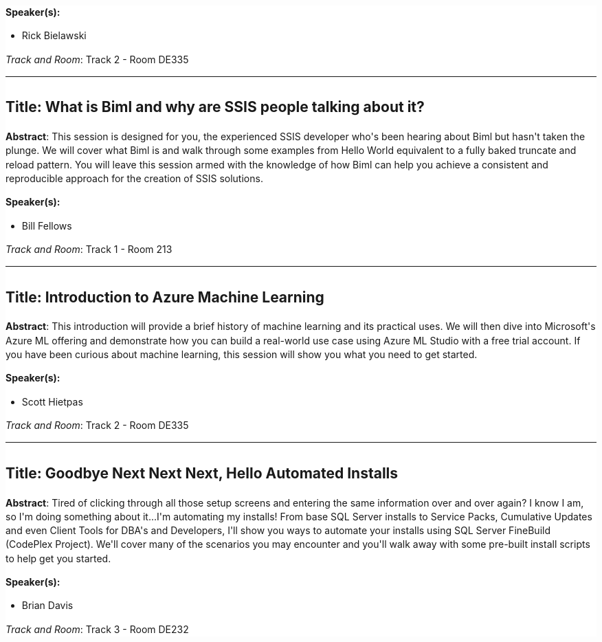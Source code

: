 **Speaker(s):**
- Rick Bielawski
 
*Track and Room*: Track 2 - Room DE335
 
----------------------------------------------------------------------------------- 
 
 
## Title: What is Biml and why are SSIS people talking about it?
 
**Abstract**:
This session is designed for you, the experienced SSIS developer who's been hearing about Biml but hasn't taken the plunge. We will cover what Biml is and walk through some examples from Hello World equivalent to a fully baked truncate and reload pattern. You will leave this session armed with the knowledge of how Biml can help you achieve a consistent and reproducible approach for the creation of SSIS solutions.
 
**Speaker(s):**
- Bill Fellows
 
*Track and Room*: Track 1 - Room 213
 
----------------------------------------------------------------------------------- 
 
 
## Title: Introduction to Azure Machine Learning
 
**Abstract**:
This introduction will provide a brief history of machine learning and its practical uses.  We will then dive into Microsoft's Azure ML offering and demonstrate how you can build a real-world use case using Azure ML Studio with a free trial account.  If you have been curious about machine learning, this session will show you what you need to get started.
 
**Speaker(s):**
- Scott Hietpas
 
*Track and Room*: Track 2 - Room DE335
 
----------------------------------------------------------------------------------- 
 
 
## Title: Goodbye Next Next Next, Hello Automated Installs
 
**Abstract**:
Tired of clicking through all those setup screens and entering the same information over and over again? I know I am, so I'm doing something about it...I'm automating my installs!  From base SQL Server installs to Service Packs, Cumulative Updates and even Client Tools for DBA's and Developers, I'll show you ways to automate your installs using SQL Server FineBuild (CodePlex Project).  We'll cover many of the scenarios you may encounter and you'll walk away with some pre-built install scripts to help get you started.
 
**Speaker(s):**
- Brian Davis
 
*Track and Room*: Track 3 - Room DE232
 
